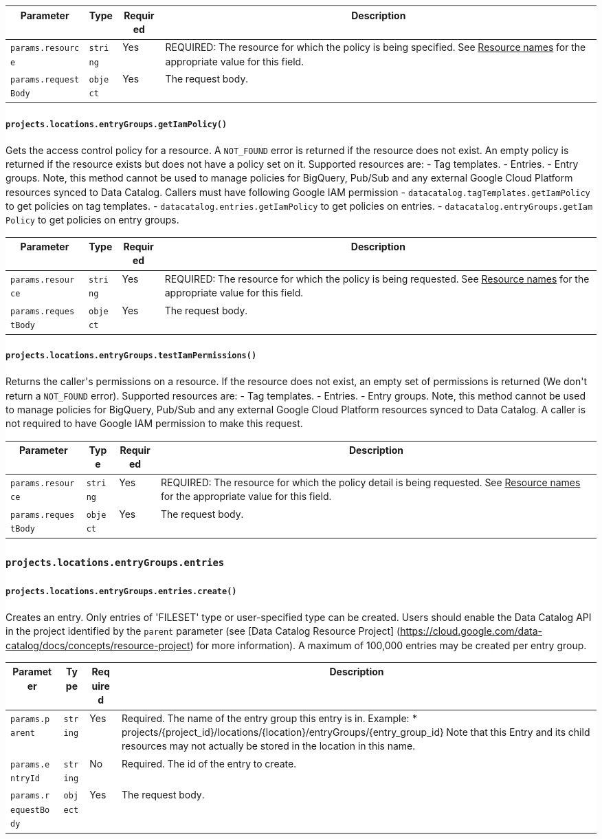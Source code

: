 | Parameter | Type | Required | Description |
|---|---|---|---|
| `params.resource` | `string` | Yes | REQUIRED: The resource for which the policy is being specified. See [Resource names](https://cloud.google.com/apis/design/resource_names) for the appropriate value for this field. |
| `params.requestBody` | `object` | Yes | The request body. |

#### `projects.locations.entryGroups.getIamPolicy()`

Gets the access control policy for a resource. A `NOT_FOUND` error is returned if the resource does not exist. An empty policy is returned if the resource exists but does not have a policy set on it. Supported resources are: - Tag templates. - Entries. - Entry groups. Note, this method cannot be used to manage policies for BigQuery, Pub/Sub and any external Google Cloud Platform resources synced to Data Catalog. Callers must have following Google IAM permission - `datacatalog.tagTemplates.getIamPolicy` to get policies on tag templates. - `datacatalog.entries.getIamPolicy` to get policies on entries. - `datacatalog.entryGroups.getIamPolicy` to get policies on entry groups.

| Parameter | Type | Required | Description |
|---|---|---|---|
| `params.resource` | `string` | Yes | REQUIRED: The resource for which the policy is being requested. See [Resource names](https://cloud.google.com/apis/design/resource_names) for the appropriate value for this field. |
| `params.requestBody` | `object` | Yes | The request body. |

#### `projects.locations.entryGroups.testIamPermissions()`

Returns the caller's permissions on a resource. If the resource does not exist, an empty set of permissions is returned (We don't return a `NOT_FOUND` error). Supported resources are: - Tag templates. - Entries. - Entry groups. Note, this method cannot be used to manage policies for BigQuery, Pub/Sub and any external Google Cloud Platform resources synced to Data Catalog. A caller is not required to have Google IAM permission to make this request.

| Parameter | Type | Required | Description |
|---|---|---|---|
| `params.resource` | `string` | Yes | REQUIRED: The resource for which the policy detail is being requested. See [Resource names](https://cloud.google.com/apis/design/resource_names) for the appropriate value for this field. |
| `params.requestBody` | `object` | Yes | The request body. |

### `projects.locations.entryGroups.entries`

#### `projects.locations.entryGroups.entries.create()`

Creates an entry. Only entries of 'FILESET' type or user-specified type can be created. Users should enable the Data Catalog API in the project identified by the `parent` parameter (see [Data Catalog Resource Project] (https://cloud.google.com/data-catalog/docs/concepts/resource-project) for more information). A maximum of 100,000 entries may be created per entry group.

| Parameter | Type | Required | Description |
|---|---|---|---|
| `params.parent` | `string` | Yes | Required. The name of the entry group this entry is in. Example: * projects/{project_id}/locations/{location}/entryGroups/{entry_group_id} Note that this Entry and its child resources may not actually be stored in the location in this name. |
| `params.entryId` | `string` | No | Required. The id of the entry to create. |
| `params.requestBody` | `object` | Yes | The request body. |
